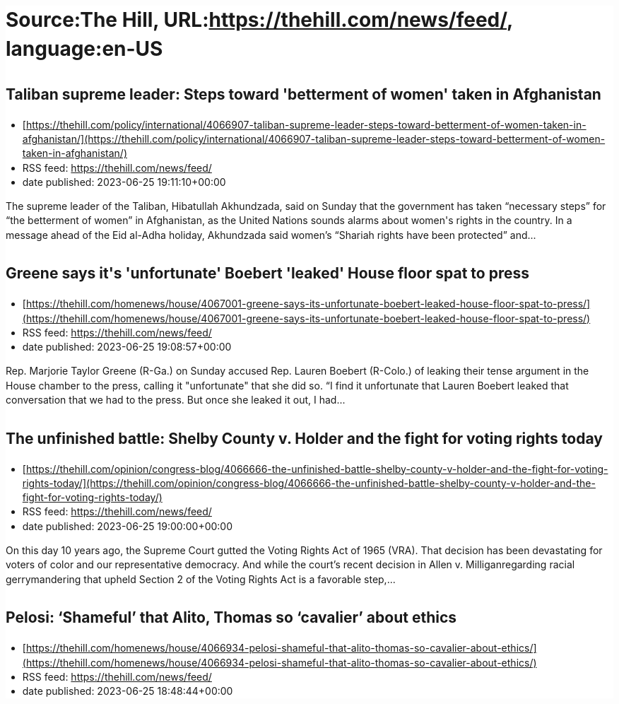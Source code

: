 # Source:The Hill, URL:https://thehill.com/news/feed/, language:en-US

## Taliban supreme leader: Steps toward 'betterment of women' taken in Afghanistan
 - [https://thehill.com/policy/international/4066907-taliban-supreme-leader-steps-toward-betterment-of-women-taken-in-afghanistan/](https://thehill.com/policy/international/4066907-taliban-supreme-leader-steps-toward-betterment-of-women-taken-in-afghanistan/)
 - RSS feed: https://thehill.com/news/feed/
 - date published: 2023-06-25 19:11:10+00:00

The supreme leader of the Taliban, Hibatullah Akhundzada, said on Sunday that the government has taken “necessary steps” for “the betterment of women” in Afghanistan, as the United Nations sounds alarms about women's rights in the country. In a message ahead of the Eid al-Adha holiday, Akhundzada said women’s “Shariah rights have been protected” and...

## Greene says it's 'unfortunate' Boebert 'leaked' House floor spat to press
 - [https://thehill.com/homenews/house/4067001-greene-says-its-unfortunate-boebert-leaked-house-floor-spat-to-press/](https://thehill.com/homenews/house/4067001-greene-says-its-unfortunate-boebert-leaked-house-floor-spat-to-press/)
 - RSS feed: https://thehill.com/news/feed/
 - date published: 2023-06-25 19:08:57+00:00

Rep. Marjorie Taylor Greene (R-Ga.) on Sunday accused Rep. Lauren Boebert (R-Colo.) of leaking their tense argument in the House chamber to the press, calling it "unfortunate" that she did so. “I find it unfortunate that Lauren Boebert leaked that conversation that we had to the press. But once she leaked it out, I had...

## The unfinished battle: Shelby County v. Holder and the fight for voting rights today
 - [https://thehill.com/opinion/congress-blog/4066666-the-unfinished-battle-shelby-county-v-holder-and-the-fight-for-voting-rights-today/](https://thehill.com/opinion/congress-blog/4066666-the-unfinished-battle-shelby-county-v-holder-and-the-fight-for-voting-rights-today/)
 - RSS feed: https://thehill.com/news/feed/
 - date published: 2023-06-25 19:00:00+00:00

On this day 10 years ago, the Supreme Court gutted the Voting Rights Act of 1965 (VRA). That decision has been devastating for voters of color and our representative democracy. And while the court’s recent decision in Allen v. Milliganregarding racial gerrymandering that upheld Section 2 of the Voting Rights Act is a favorable step,...

## Pelosi: ‘Shameful’ that Alito, Thomas so ‘cavalier’ about ethics
 - [https://thehill.com/homenews/house/4066934-pelosi-shameful-that-alito-thomas-so-cavalier-about-ethics/](https://thehill.com/homenews/house/4066934-pelosi-shameful-that-alito-thomas-so-cavalier-about-ethics/)
 - RSS feed: https://thehill.com/news/feed/
 - date published: 2023-06-25 18:48:44+00:00
